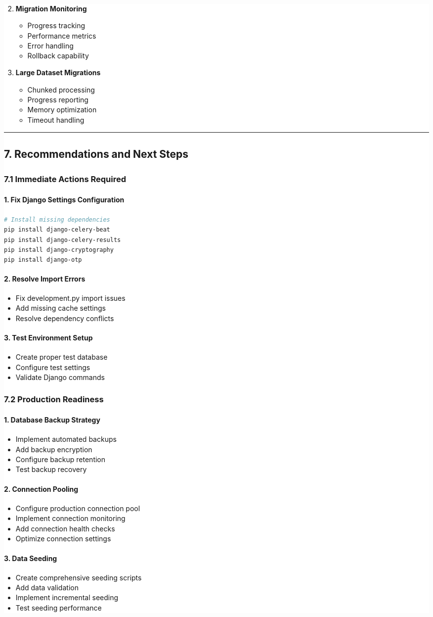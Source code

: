 2. **Migration Monitoring**
   - Progress tracking
   - Performance metrics
   - Error handling
   - Rollback capability

3. **Large Dataset Migrations**
   - Chunked processing
   - Progress reporting
   - Memory optimization
   - Timeout handling

---

## **7. Recommendations and Next Steps**

### **7.1 Immediate Actions Required**

#### **1. Fix Django Settings Configuration**
```bash
# Install missing dependencies
pip install django-celery-beat
pip install django-celery-results
pip install django-cryptography
pip install django-otp
```

#### **2. Resolve Import Errors**
- Fix development.py import issues
- Add missing cache settings
- Resolve dependency conflicts

#### **3. Test Environment Setup**
- Create proper test database
- Configure test settings
- Validate Django commands

### **7.2 Production Readiness**

#### **1. Database Backup Strategy**
- Implement automated backups
- Add backup encryption
- Configure backup retention
- Test backup recovery

#### **2. Connection Pooling**
- Configure production connection pool
- Implement connection monitoring
- Add connection health checks
- Optimize connection settings

#### **3. Data Seeding**
- Create comprehensive seeding scripts
- Add data validation
- Implement incremental seeding
- Test seeding performance
